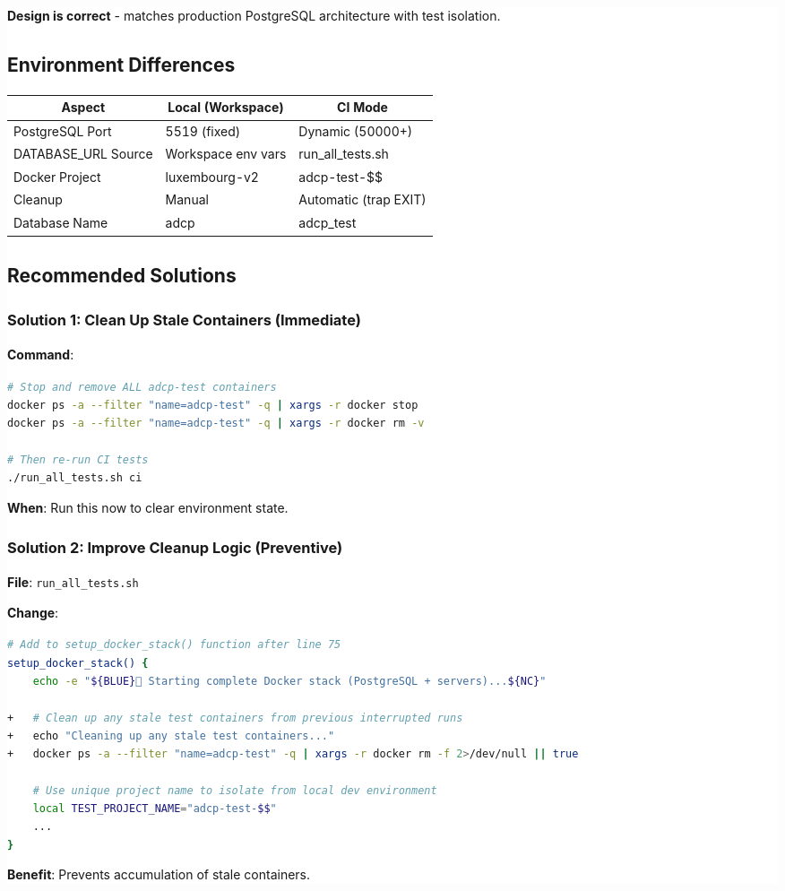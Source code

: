 **Design is correct** - matches production PostgreSQL architecture with test isolation.

## Environment Differences

| Aspect | Local (Workspace) | CI Mode |
|--------|-------------------|---------|
| PostgreSQL Port | 5519 (fixed) | Dynamic (50000+) |
| DATABASE_URL Source | Workspace env vars | run_all_tests.sh |
| Docker Project | luxembourg-v2 | adcp-test-$$ |
| Cleanup | Manual | Automatic (trap EXIT) |
| Database Name | adcp | adcp_test |

## Recommended Solutions

### Solution 1: Clean Up Stale Containers (Immediate)

**Command**:
```bash
# Stop and remove ALL adcp-test containers
docker ps -a --filter "name=adcp-test" -q | xargs -r docker stop
docker ps -a --filter "name=adcp-test" -q | xargs -r docker rm -v

# Then re-run CI tests
./run_all_tests.sh ci
```

**When**: Run this now to clear environment state.

### Solution 2: Improve Cleanup Logic (Preventive)

**File**: `run_all_tests.sh`

**Change**:
```bash
# Add to setup_docker_stack() function after line 75
setup_docker_stack() {
    echo -e "${BLUE}🐳 Starting complete Docker stack (PostgreSQL + servers)...${NC}"

+   # Clean up any stale test containers from previous interrupted runs
+   echo "Cleaning up any stale test containers..."
+   docker ps -a --filter "name=adcp-test" -q | xargs -r docker rm -f 2>/dev/null || true

    # Use unique project name to isolate from local dev environment
    local TEST_PROJECT_NAME="adcp-test-$$"
    ...
}
```

**Benefit**: Prevents accumulation of stale containers.
